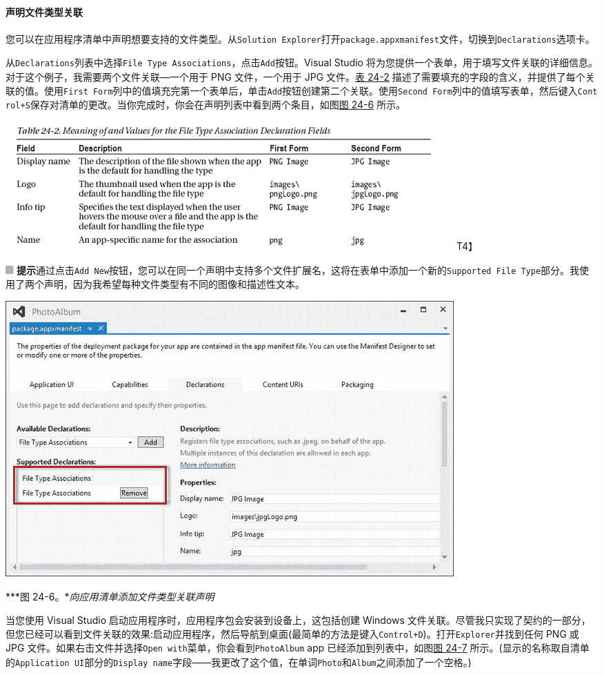 #### 声明文件类型关联

您可以在应用程序清单中声明想要支持的文件类型。从`Solution Explorer`打开`package.appxmanifest`文件，切换到`Declarations`选项卡。

从`Declarations`列表中选择`File Type Associations`，点击`Add`按钮。Visual Studio 将为您提供一个表单，用于填写文件关联的详细信息。对于这个例子，我需要两个文件关联—一个用于 PNG 文件，一个用于 JPG 文件。[表 24-2](#tab_24_2) 描述了需要填充的字段的含义，并提供了每个关联的值。使用`First Form`列中的值填充完第一个表单后，单击`Add`按钮创建第二个关联。使用`Second Form`列中的值填写表单，然后键入`Control+S`保存对清单的更改。当你完成时，你会在声明列表中看到两个条目，如图[图 24-6](#fig_24_6) 所示。

![Images](img/tab_24_2.jpg)
T4】

![images](img/square.jpg) **提示**通过点击`Add New`按钮，您可以在同一个声明中支持多个文件扩展名，这将在表单中添加一个新的`Supported File Type`部分。我使用了两个声明，因为我希望每种文件类型有不同的图像和描述性文本。

![images](img/9781430244011_Fig24-06.jpg)

***图 24-6。**向应用清单添加文件类型关联声明*

当您使用 Visual Studio 启动应用程序时，应用程序包会安装到设备上，这包括创建 Windows 文件关联。尽管我只实现了契约的一部分，但您已经可以看到文件关联的效果:启动应用程序，然后导航到桌面(最简单的方法是键入`Control+D`)。打开`Explorer`并找到任何 PNG 或 JPG 文件。如果右击文件并选择`Open with`菜单，你会看到`PhotoAlbum` app 已经添加到列表中，如图[图 24-7](#fig_24_7) 所示。(显示的名称取自清单的`Application UI`部分的`Display name`字段——我更改了这个值，在单词`Photo`和`Album`之间添加了一个空格。)
